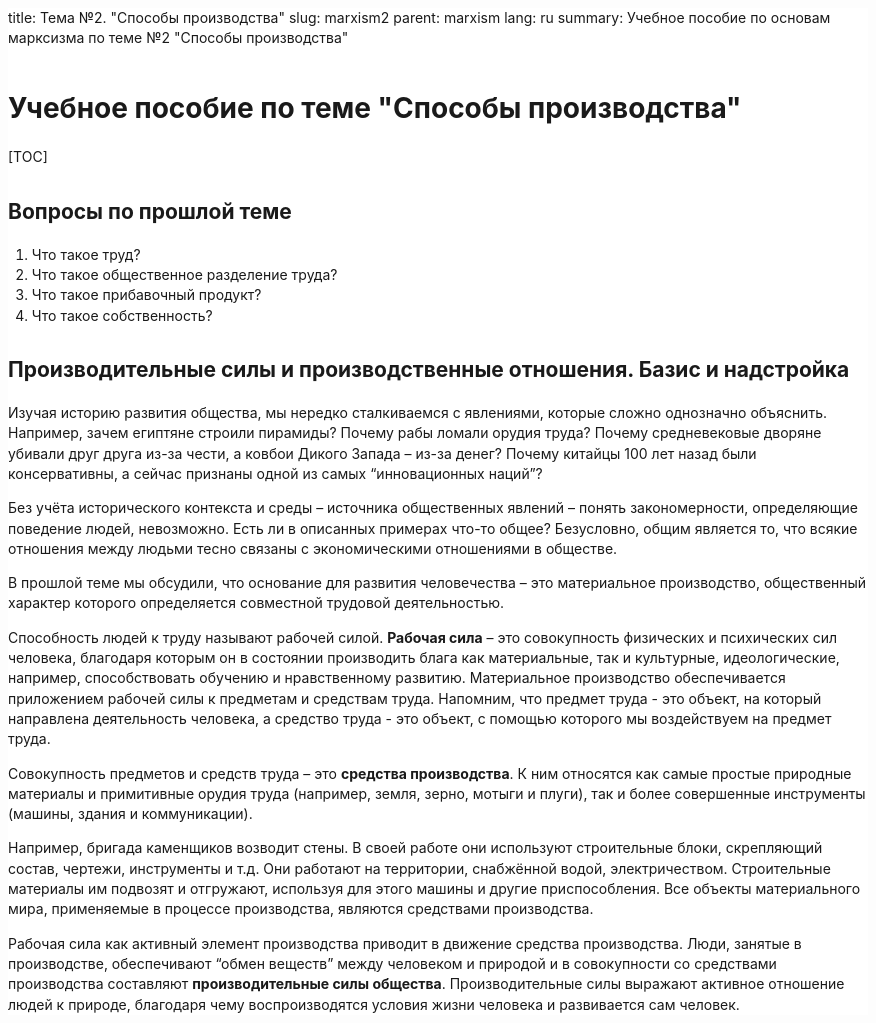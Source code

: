 title: Тема №2. "Способы производства"
slug: marxism2
parent: marxism
lang: ru
summary: Учебное пособие по основам марксизма по теме №2 "Способы производства"

# Учебное пособие по теме "Способы производства"

[TOC]

## Вопросы по прошлой теме

1. Что такое труд?
2. Что такое общественное разделение труда?
3. Что такое прибавочный продукт?
4. Что такое собственность?

## Производительные силы и производственные отношения. Базис и надстройка

Изучая историю развития общества, мы нередко сталкиваемся с явлениями, которые сложно однозначно объяснить. Например, зачем египтяне строили пирамиды? Почему рабы ломали орудия труда? Почему средневековые дворяне убивали друг друга из-за чести, а ковбои Дикого Запада – из-за денег? Почему китайцы 100 лет назад были консервативны, а сейчас признаны одной из самых “инновационных наций”?

Без учёта исторического контекста и среды – источника общественных явлений – понять закономерности, определяющие поведение людей, невозможно. Есть ли в описанных примерах что-то общее? Безусловно, общим является то, что всякие отношения между людьми тесно связаны с экономическими отношениями в обществе.

В прошлой теме мы обсудили, что основание для развития человечества – это материальное производство, общественный характер которого определяется совместной трудовой деятельностью.

Способность людей к труду называют рабочей силой. **Рабочая сила** – это совокупность физических и психических сил человека, благодаря которым он в состоянии производить блага как материальные, так и культурные, идеологические, например, способствовать обучению и нравственному развитию. Материальное производство обеспечивается приложением рабочей силы к предметам и средствам труда. Напомним, что предмет труда - это объект, на который направлена деятельность человека, а средство труда - это объект, с помощью которого мы воздействуем на предмет труда.

Совокупность предметов и средств труда – это **средства производства**. К ним относятся как самые простые природные материалы и примитивные орудия труда (например, земля, зерно, мотыги и плуги), так и более совершенные инструменты  (машины, здания и коммуникации).

Например, бригада каменщиков возводит стены. В своей работе они используют строительные блоки, скрепляющий состав, чертежи, инструменты и т.д. Они работают на территории, снабжённой водой, электричеством. Строительные материалы им подвозят и отгружают, используя для этого машины и другие приспособления. Все объекты материального мира, применяемые в процессе производства, являются средствами производства.

Рабочая сила как активный элемент производства приводит в движение средства производства. Люди, занятые в производстве, обеспечивают “обмен веществ” между человеком и природой и в совокупности со средствами производства составляют **производительные силы общества**. Производительные силы выражают активное отношение людей к природе, благодаря чему воспроизводятся условия жизни человека и развивается сам человек.
